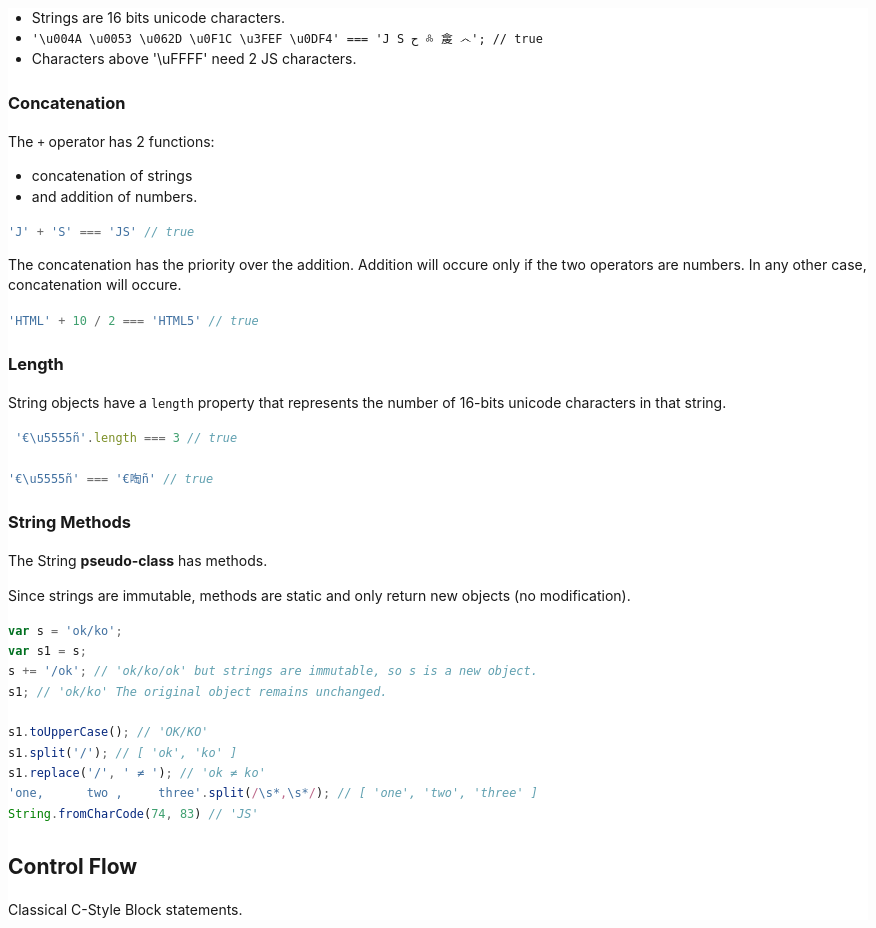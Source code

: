 - Strings are 16 bits unicode characters.
- `'\u004A \u0053 \u062D \u0F1C \u3FEF \u0DF4' === 'J S ح ༜ 㿯 ෴'; // true`
- Characters above '\uFFFF' need 2 JS characters.

### Concatenation

The `+` operator has 2 functions:

- concatenation of strings
- and addition of numbers.

```js
'J' + 'S' === 'JS' // true
```

The concatenation has the priority over the addition. Addition will occure only if the two operators are numbers. In any other case, concatenation will occure.

```js
'HTML' + 10 / 2 === 'HTML5' // true
```

### Length

String objects have a `length` property that represents the number of 16-bits unicode characters in that string.

```js
 '€\u5555ñ'.length === 3 // true

'€\u5555ñ' === '€啕ñ' // true
```

### String Methods

The String **pseudo-class** has methods.

Since strings are immutable, methods are static and only return new objects (no modification).

```js
var s = 'ok/ko';
var s1 = s;
s += '/ok'; // 'ok/ko/ok' but strings are immutable, so s is a new object.
s1; // 'ok/ko' The original object remains unchanged.

s1.toUpperCase(); // 'OK/KO'
s1.split('/'); // [ 'ok', 'ko' ]
s1.replace('/', ' ≠ '); // 'ok ≠ ko'
'one,      two ,     three'.split(/\s*,\s*/); // [ 'one', 'two', 'three' ]
String.fromCharCode(74, 83) // 'JS'
```

## Control Flow


Classical C-Style Block statements.
